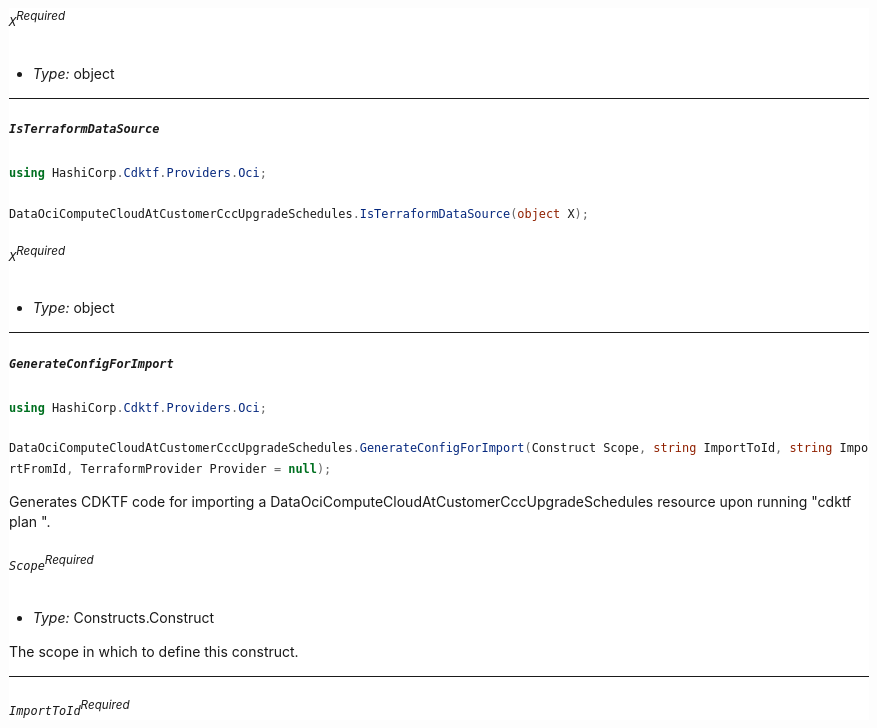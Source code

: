 ###### `X`<sup>Required</sup> <a name="X" id="rhizo-co-terraform-provider-oci.dataOciComputeCloudAtCustomerCccUpgradeSchedules.DataOciComputeCloudAtCustomerCccUpgradeSchedules.isTerraformElement.parameter.x"></a>

- *Type:* object

---

##### `IsTerraformDataSource` <a name="IsTerraformDataSource" id="rhizo-co-terraform-provider-oci.dataOciComputeCloudAtCustomerCccUpgradeSchedules.DataOciComputeCloudAtCustomerCccUpgradeSchedules.isTerraformDataSource"></a>

```csharp
using HashiCorp.Cdktf.Providers.Oci;

DataOciComputeCloudAtCustomerCccUpgradeSchedules.IsTerraformDataSource(object X);
```

###### `X`<sup>Required</sup> <a name="X" id="rhizo-co-terraform-provider-oci.dataOciComputeCloudAtCustomerCccUpgradeSchedules.DataOciComputeCloudAtCustomerCccUpgradeSchedules.isTerraformDataSource.parameter.x"></a>

- *Type:* object

---

##### `GenerateConfigForImport` <a name="GenerateConfigForImport" id="rhizo-co-terraform-provider-oci.dataOciComputeCloudAtCustomerCccUpgradeSchedules.DataOciComputeCloudAtCustomerCccUpgradeSchedules.generateConfigForImport"></a>

```csharp
using HashiCorp.Cdktf.Providers.Oci;

DataOciComputeCloudAtCustomerCccUpgradeSchedules.GenerateConfigForImport(Construct Scope, string ImportToId, string ImportFromId, TerraformProvider Provider = null);
```

Generates CDKTF code for importing a DataOciComputeCloudAtCustomerCccUpgradeSchedules resource upon running "cdktf plan <stack-name>".

###### `Scope`<sup>Required</sup> <a name="Scope" id="rhizo-co-terraform-provider-oci.dataOciComputeCloudAtCustomerCccUpgradeSchedules.DataOciComputeCloudAtCustomerCccUpgradeSchedules.generateConfigForImport.parameter.scope"></a>

- *Type:* Constructs.Construct

The scope in which to define this construct.

---

###### `ImportToId`<sup>Required</sup> <a name="ImportToId" id="rhizo-co-terraform-provider-oci.dataOciComputeCloudAtCustomerCccUpgradeSchedules.DataOciComputeCloudAtCustomerCccUpgradeSchedules.generateConfigForImport.parameter.importToId"></a>
